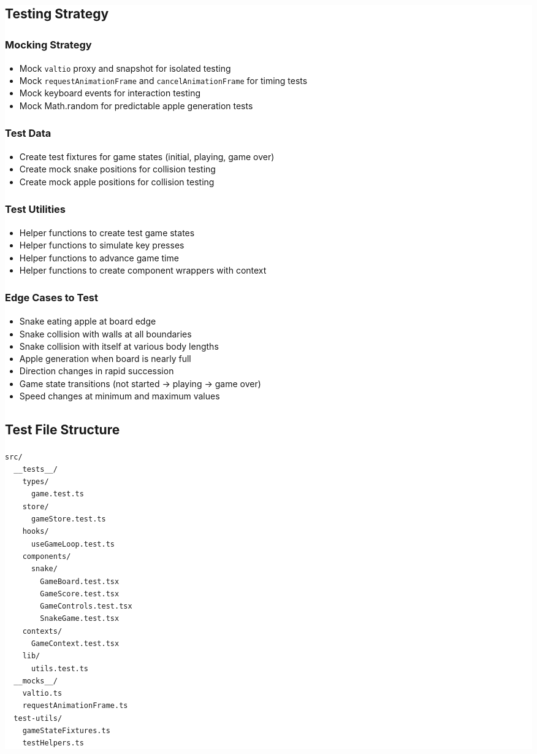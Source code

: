 ## Testing Strategy

### Mocking Strategy
- Mock `valtio` proxy and snapshot for isolated testing
- Mock `requestAnimationFrame` and `cancelAnimationFrame` for timing tests
- Mock keyboard events for interaction testing
- Mock Math.random for predictable apple generation tests

### Test Data
- Create test fixtures for game states (initial, playing, game over)
- Create mock snake positions for collision testing
- Create mock apple positions for collision testing

### Test Utilities
- Helper functions to create test game states
- Helper functions to simulate key presses
- Helper functions to advance game time
- Helper functions to create component wrappers with context

### Edge Cases to Test
- Snake eating apple at board edge
- Snake collision with walls at all boundaries
- Snake collision with itself at various body lengths
- Apple generation when board is nearly full
- Direction changes in rapid succession
- Game state transitions (not started → playing → game over)
- Speed changes at minimum and maximum values

## Test File Structure
```
src/
  __tests__/
    types/
      game.test.ts
    store/
      gameStore.test.ts
    hooks/
      useGameLoop.test.ts
    components/
      snake/
        GameBoard.test.tsx
        GameScore.test.tsx
        GameControls.test.tsx
        SnakeGame.test.tsx
    contexts/
      GameContext.test.tsx
    lib/
      utils.test.ts
  __mocks__/
    valtio.ts
    requestAnimationFrame.ts
  test-utils/
    gameStateFixtures.ts
    testHelpers.ts
```
